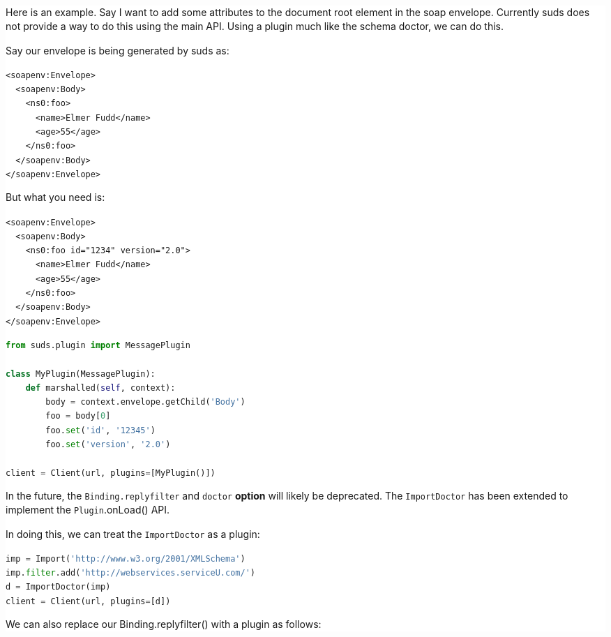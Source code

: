 Here is an example. Say I want to add some attributes to the document
root element in the soap envelope. Currently suds does not provide a way
to do this using the main API. Using a plugin much like the schema
doctor, we can do this.

Say our envelope is being generated by suds as:

    <soapenv:Envelope>
      <soapenv:Body>
        <ns0:foo>
          <name>Elmer Fudd</name>
          <age>55</age>
        </ns0:foo>
      </soapenv:Body>
    </soapenv:Envelope>

But what you need is:

    <soapenv:Envelope>
      <soapenv:Body>
        <ns0:foo id="1234" version="2.0">
          <name>Elmer Fudd</name>
          <age>55</age>
        </ns0:foo>
      </soapenv:Body>
    </soapenv:Envelope>

```py
from suds.plugin import MessagePlugin

class MyPlugin(MessagePlugin):
    def marshalled(self, context):
        body = context.envelope.getChild('Body')
        foo = body[0]
        foo.set('id', '12345')
        foo.set('version', '2.0')

client = Client(url, plugins=[MyPlugin()])
```

In the future, the `Binding.replyfilter` and `doctor`
__option__ will likely be deprecated. The
`ImportDoctor` has been extended to implement the
`Plugin`.onLoad() API.

In doing this, we can treat the `ImportDoctor` as a plugin:

```py
imp = Import('http://www.w3.org/2001/XMLSchema')
imp.filter.add('http://webservices.serviceU.com/')
d = ImportDoctor(imp)
client = Client(url, plugins=[d])
```

We can also replace our Binding.replyfilter() with a plugin as follows:
